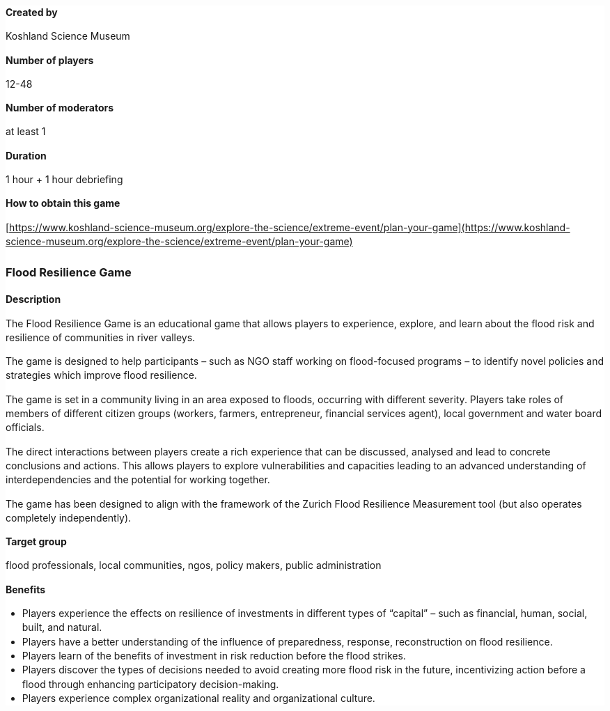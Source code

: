 **Created by**

Koshland Science Museum

**Number of players**

12-48

**Number of moderators**

at least 1

**Duration**

1 hour + 1 hour debriefing

**How to obtain this game**

[https://www.koshland-science-museum.org/explore-the-science/extreme-event/plan-your-game](https://www.koshland-science-museum.org/explore-the-science/extreme-event/plan-your-game)

<p class="highlight-end"></p>

<p class="highlight-start"></p>

### Flood Resilience Game

**Description**

The Flood Resilience Game is an educational game that allows players to experience, explore, and learn about the flood risk and resilience of communities in river valleys.

The game is designed to help participants – such as NGO staff working on flood-focused programs – to identify novel policies and strategies which improve flood resilience.

The game is set in a community living in an area exposed to floods, occurring with different severity. Players take roles of members of different citizen groups (workers, farmers, entrepreneur, financial services agent), local government and water board officials.

The direct interactions between players create a rich experience that can be discussed, analysed and lead to concrete conclusions and actions. This allows players to explore vulnerabilities and capacities leading to an advanced understanding of interdependencies and the potential for working together.

The game has been designed to align with the framework of the Zurich Flood Resilience Measurement tool (but also operates completely independently).

**Target group**

flood professionals, local communities, ngos, policy makers, public administration

**Benefits**

- Players experience the effects on resilience of investments in different types of “capital” – such as financial, human, social, built, and natural.
- Players have a better understanding of the influence of preparedness, response, reconstruction on flood resilience.
- Players learn of the benefits of investment in risk reduction before the flood strikes.
- Players discover the types of decisions needed to avoid creating more flood risk in the future, incentivizing action before a flood through enhancing participatory decision-making.
- Players experience complex organizational reality and organizational culture.
